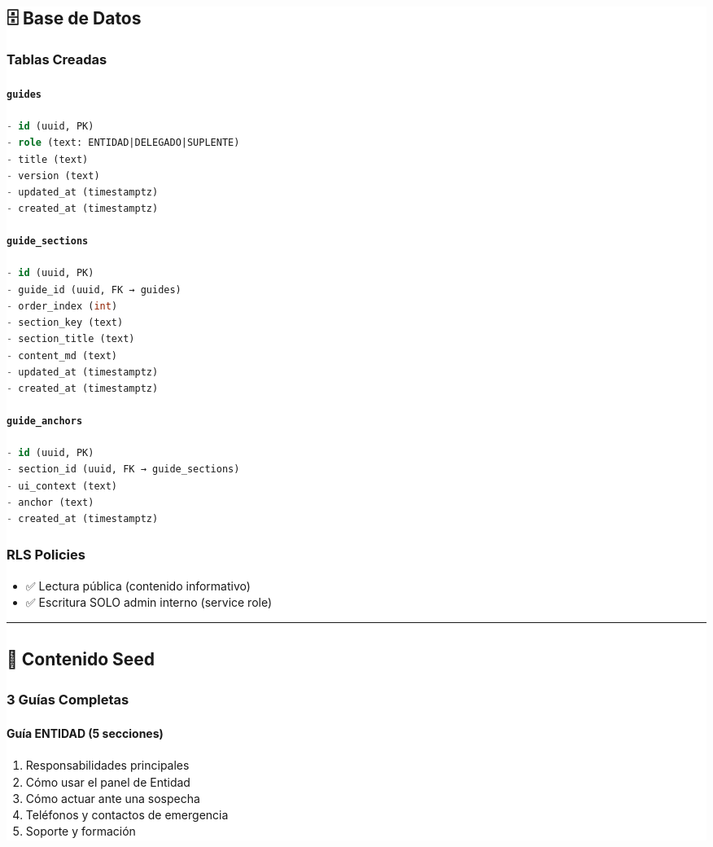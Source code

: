 
## 🗄️ Base de Datos

### Tablas Creadas

#### `guides`
```sql
- id (uuid, PK)
- role (text: ENTIDAD|DELEGADO|SUPLENTE)
- title (text)
- version (text)
- updated_at (timestamptz)
- created_at (timestamptz)
```

#### `guide_sections`
```sql
- id (uuid, PK)
- guide_id (uuid, FK → guides)
- order_index (int)
- section_key (text)
- section_title (text)
- content_md (text)
- updated_at (timestamptz)
- created_at (timestamptz)
```

#### `guide_anchors`
```sql
- id (uuid, PK)
- section_id (uuid, FK → guide_sections)
- ui_context (text)
- anchor (text)
- created_at (timestamptz)
```

### RLS Policies
- ✅ Lectura pública (contenido informativo)
- ✅ Escritura SOLO admin interno (service role)

---

## 📝 Contenido Seed

### 3 Guías Completas

#### **Guía ENTIDAD** (5 secciones)
1. Responsabilidades principales
2. Cómo usar el panel de Entidad
3. Cómo actuar ante una sospecha
4. Teléfonos y contactos de emergencia
5. Soporte y formación
